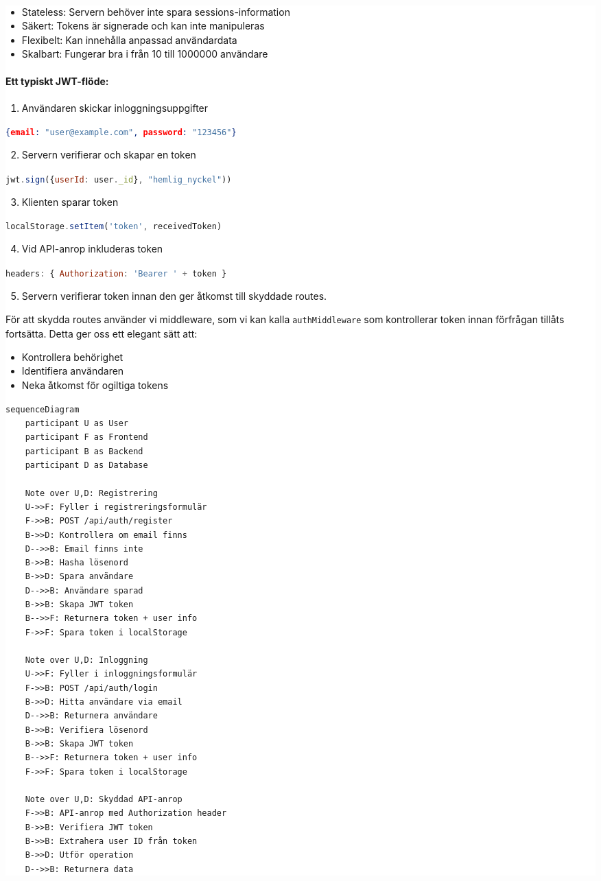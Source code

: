 - Stateless: Servern behöver inte spara sessions-information
- Säkert: Tokens är signerade och kan inte manipuleras
- Flexibelt: Kan innehålla anpassad användardata
- Skalbart: Fungerar bra i från 10 till 1000000 användare

#### Ett typiskt JWT-flöde:

1. Användaren skickar inloggningsuppgifter 
```json
{email: "user@example.com", password: "123456"}
```
2. Servern verifierar och skapar en token 
```js
jwt.sign({userId: user._id}, "hemlig_nyckel"))
```
3. Klienten sparar token 
```js
localStorage.setItem('token', receivedToken)
```
4. Vid API-anrop inkluderas token 
```js
headers: { Authorization: 'Bearer ' + token }
```
5. Servern verifierar token innan den ger åtkomst till skyddade routes.

För att skydda routes använder vi middleware, som vi kan kalla `authMiddleware` som kontrollerar token innan förfrågan tillåts fortsätta. Detta ger oss ett elegant sätt att:

- Kontrollera behörighet
- Identifiera användaren
- Neka åtkomst för ogiltiga tokens

```mermaid
sequenceDiagram
    participant U as User
    participant F as Frontend
    participant B as Backend
    participant D as Database
    
    Note over U,D: Registrering
    U->>F: Fyller i registreringsformulär
    F->>B: POST /api/auth/register
    B->>D: Kontrollera om email finns
    D-->>B: Email finns inte
    B->>B: Hasha lösenord
    B->>D: Spara användare
    D-->>B: Användare sparad
    B->>B: Skapa JWT token
    B-->>F: Returnera token + user info
    F->>F: Spara token i localStorage
    
    Note over U,D: Inloggning
    U->>F: Fyller i inloggningsformulär
    F->>B: POST /api/auth/login
    B->>D: Hitta användare via email
    D-->>B: Returnera användare
    B->>B: Verifiera lösenord
    B->>B: Skapa JWT token
    B-->>F: Returnera token + user info
    F->>F: Spara token i localStorage
    
    Note over U,D: Skyddad API-anrop
    F->>B: API-anrop med Authorization header
    B->>B: Verifiera JWT token
    B->>B: Extrahera user ID från token
    B->>D: Utför operation
    D-->>B: Returnera data
```